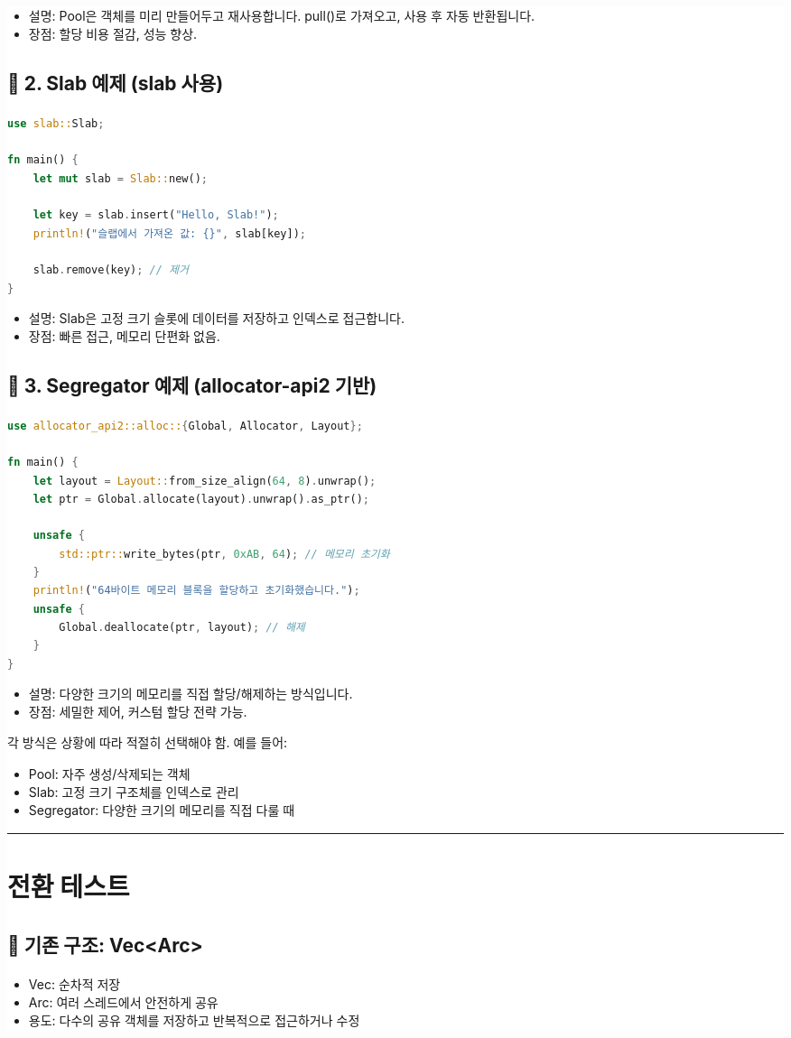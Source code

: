 - 설명: Pool은 객체를 미리 만들어두고 재사용합니다. pull()로 가져오고, 사용 후 자동 반환됩니다.
- 장점: 할당 비용 절감, 성능 향상.

## 🧱 2. Slab 예제 (slab 사용)
```rust
use slab::Slab;

fn main() {
    let mut slab = Slab::new();

    let key = slab.insert("Hello, Slab!");
    println!("슬랩에서 가져온 값: {}", slab[key]);

    slab.remove(key); // 제거
}
```

- 설명: Slab은 고정 크기 슬롯에 데이터를 저장하고 인덱스로 접근합니다.
- 장점: 빠른 접근, 메모리 단편화 없음.

## 🧩 3. Segregator 예제 (allocator-api2 기반)
```rust
use allocator_api2::alloc::{Global, Allocator, Layout};

fn main() {
    let layout = Layout::from_size_align(64, 8).unwrap();
    let ptr = Global.allocate(layout).unwrap().as_ptr();

    unsafe {
        std::ptr::write_bytes(ptr, 0xAB, 64); // 메모리 초기화
    }
    println!("64바이트 메모리 블록을 할당하고 초기화했습니다.");
    unsafe {
        Global.deallocate(ptr, layout); // 해제
    }
}
```

- 설명: 다양한 크기의 메모리를 직접 할당/해제하는 방식입니다.
- 장점: 세밀한 제어, 커스텀 할당 전략 가능.

각 방식은 상황에 따라 적절히 선택해야 함. 예를 들어:
- Pool: 자주 생성/삭제되는 객체
- Slab: 고정 크기 구조체를 인덱스로 관리
- Segregator: 다양한 크기의 메모리를 직접 다룰 때

---

# 전환 테스트

## 🧠 기존 구조: Vec<Arc<T>>
- Vec: 순차적 저장
- Arc: 여러 스레드에서 안전하게 공유
- 용도: 다수의 공유 객체를 저장하고 반복적으로 접근하거나 수정
